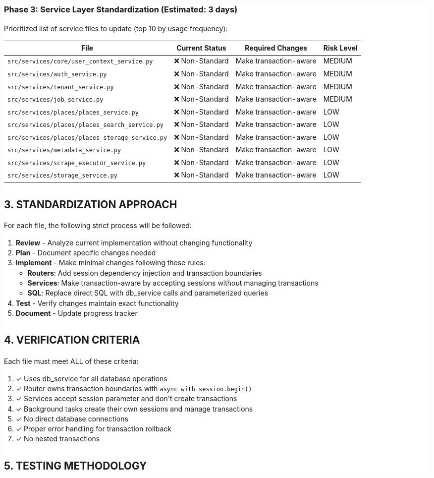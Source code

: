 ### Phase 3: Service Layer Standardization (Estimated: 3 days)

Prioritized list of service files to update (top 10 by usage frequency):

| File | Current Status | Required Changes | Risk Level |
|------|---------------|------------------|------------|
| `src/services/core/user_context_service.py` | ❌ Non-Standard | Make transaction-aware | MEDIUM |
| `src/services/auth_service.py` | ❌ Non-Standard | Make transaction-aware | MEDIUM |
| `src/services/tenant_service.py` | ❌ Non-Standard | Make transaction-aware | MEDIUM |
| `src/services/job_service.py` | ❌ Non-Standard | Make transaction-aware | MEDIUM |
| `src/services/places/places_service.py` | ❌ Non-Standard | Make transaction-aware | LOW |
| `src/services/places/places_search_service.py` | ❌ Non-Standard | Make transaction-aware | LOW |
| `src/services/places/places_storage_service.py` | ❌ Non-Standard | Make transaction-aware | LOW |
| `src/services/metadata_service.py` | ❌ Non-Standard | Make transaction-aware | LOW |
| `src/services/scrape_executor_service.py` | ❌ Non-Standard | Make transaction-aware | LOW |
| `src/services/storage_service.py` | ❌ Non-Standard | Make transaction-aware | LOW |

## 3. STANDARDIZATION APPROACH

For each file, the following strict process will be followed:

1. **Review** - Analyze current implementation without changing functionality
2. **Plan** - Document specific changes needed
3. **Implement** - Make minimal changes following these rules:
   - **Routers**: Add session dependency injection and transaction boundaries
   - **Services**: Make transaction-aware by accepting sessions without managing transactions
   - **SQL**: Replace direct SQL with db_service calls and parameterized queries
4. **Test** - Verify changes maintain exact functionality
5. **Document** - Update progress tracker

## 4. VERIFICATION CRITERIA

Each file must meet ALL of these criteria:

1. ✓ Uses db_service for all database operations
2. ✓ Router owns transaction boundaries with `async with session.begin()`
3. ✓ Services accept session parameter and don't create transactions
4. ✓ Background tasks create their own sessions and manage transactions
5. ✓ No direct database connections
6. ✓ Proper error handling for transaction rollback
7. ✓ No nested transactions

## 5. TESTING METHODOLOGY
